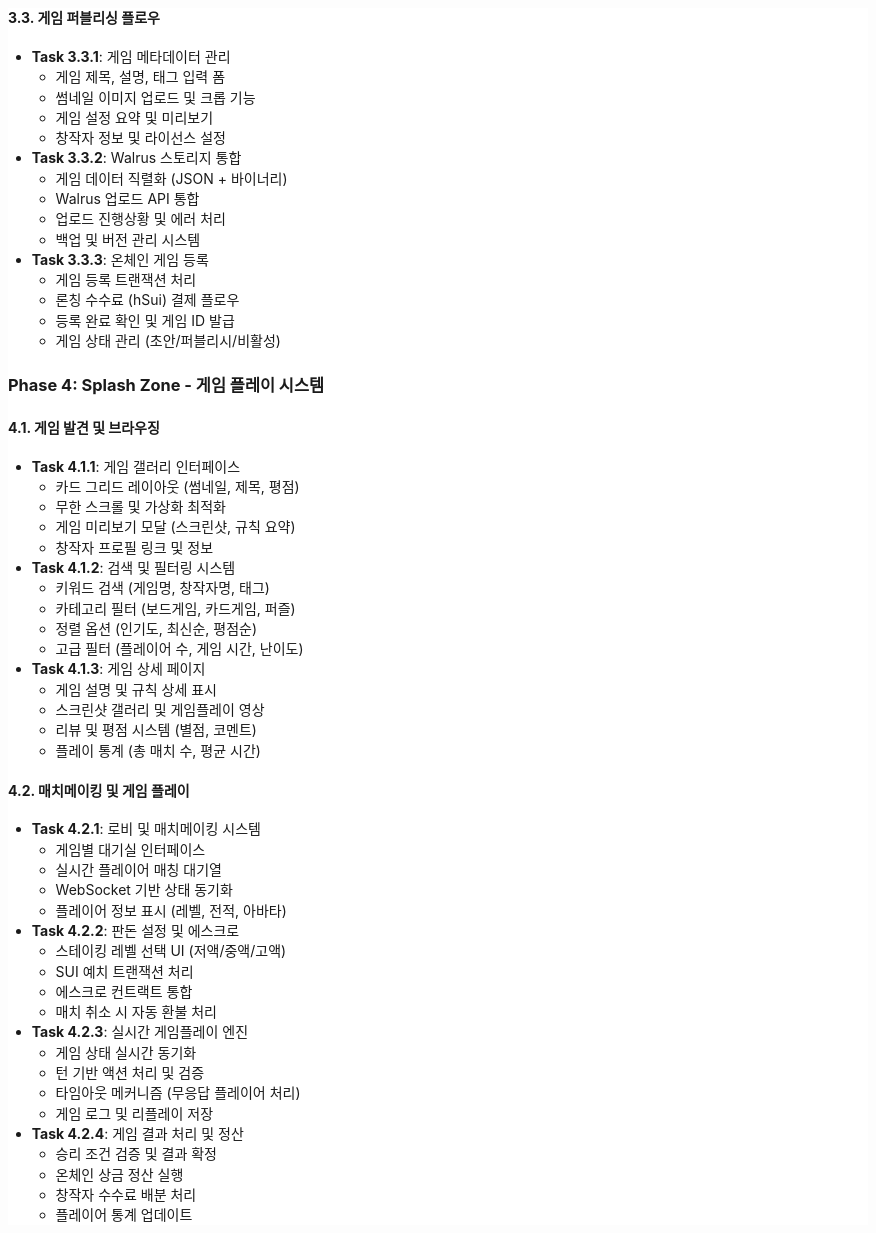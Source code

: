#### 3.3. 게임 퍼블리싱 플로우
- **Task 3.3.1**: 게임 메타데이터 관리
  - 게임 제목, 설명, 태그 입력 폼
  - 썸네일 이미지 업로드 및 크롭 기능
  - 게임 설정 요약 및 미리보기
  - 창작자 정보 및 라이선스 설정
- **Task 3.3.2**: Walrus 스토리지 통합
  - 게임 데이터 직렬화 (JSON + 바이너리)
  - Walrus 업로드 API 통합
  - 업로드 진행상황 및 에러 처리
  - 백업 및 버전 관리 시스템
- **Task 3.3.3**: 온체인 게임 등록
  - 게임 등록 트랜잭션 처리
  - 론칭 수수료 (hSui) 결제 플로우
  - 등록 완료 확인 및 게임 ID 발급
  - 게임 상태 관리 (초안/퍼블리시/비활성)

### Phase 4: Splash Zone - 게임 플레이 시스템

#### 4.1. 게임 발견 및 브라우징
- **Task 4.1.1**: 게임 갤러리 인터페이스
  - 카드 그리드 레이아웃 (썸네일, 제목, 평점)
  - 무한 스크롤 및 가상화 최적화
  - 게임 미리보기 모달 (스크린샷, 규칙 요약)
  - 창작자 프로필 링크 및 정보
- **Task 4.1.2**: 검색 및 필터링 시스템
  - 키워드 검색 (게임명, 창작자명, 태그)
  - 카테고리 필터 (보드게임, 카드게임, 퍼즐)
  - 정렬 옵션 (인기도, 최신순, 평점순)
  - 고급 필터 (플레이어 수, 게임 시간, 난이도)
- **Task 4.1.3**: 게임 상세 페이지
  - 게임 설명 및 규칙 상세 표시
  - 스크린샷 갤러리 및 게임플레이 영상
  - 리뷰 및 평점 시스템 (별점, 코멘트)
  - 플레이 통계 (총 매치 수, 평균 시간)

#### 4.2. 매치메이킹 및 게임 플레이
- **Task 4.2.1**: 로비 및 매치메이킹 시스템
  - 게임별 대기실 인터페이스
  - 실시간 플레이어 매칭 대기열
  - WebSocket 기반 상태 동기화
  - 플레이어 정보 표시 (레벨, 전적, 아바타)
- **Task 4.2.2**: 판돈 설정 및 에스크로
  - 스테이킹 레벨 선택 UI (저액/중액/고액)
  - SUI 예치 트랜잭션 처리
  - 에스크로 컨트랙트 통합
  - 매치 취소 시 자동 환불 처리
- **Task 4.2.3**: 실시간 게임플레이 엔진
  - 게임 상태 실시간 동기화
  - 턴 기반 액션 처리 및 검증
  - 타임아웃 메커니즘 (무응답 플레이어 처리)
  - 게임 로그 및 리플레이 저장
- **Task 4.2.4**: 게임 결과 처리 및 정산
  - 승리 조건 검증 및 결과 확정
  - 온체인 상금 정산 실행
  - 창작자 수수료 배분 처리
  - 플레이어 통계 업데이트
